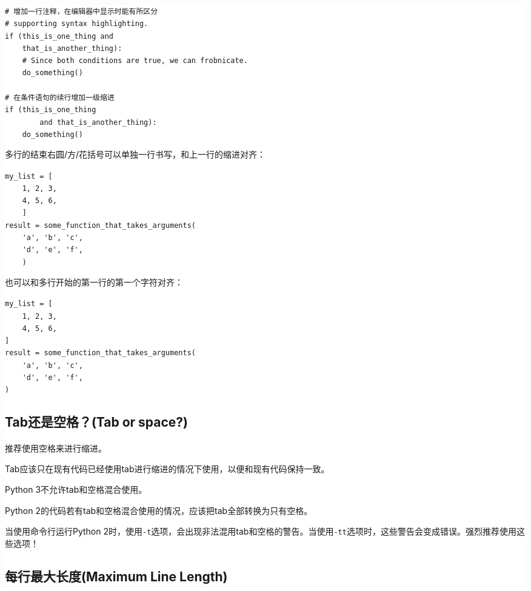     # 增加一行注释，在编辑器中显示时能有所区分
    # supporting syntax highlighting.
    if (this_is_one_thing and
        that_is_another_thing):
        # Since both conditions are true, we can frobnicate.
        do_something()

    # 在条件语句的续行增加一级缩进
    if (this_is_one_thing
            and that_is_another_thing):
        do_something()

多行的结束右圆/方/花括号可以单独一行书写，和上一行的缩进对齐：

    my_list = [
        1, 2, 3,
        4, 5, 6,
        ]
    result = some_function_that_takes_arguments(
        'a', 'b', 'c',
        'd', 'e', 'f',
        )

也可以和多行开始的第一行的第一个字符对齐：

    my_list = [
        1, 2, 3,
        4, 5, 6,
    ]
    result = some_function_that_takes_arguments(
        'a', 'b', 'c',
        'd', 'e', 'f',
    )


Tab还是空格？(Tab or space?)
---------------

推荐使用空格来进行缩进。

Tab应该只在现有代码已经使用tab进行缩进的情况下使用，以便和现有代码保持一致。

Python 3不允许tab和空格混合使用。

Python 2的代码若有tab和空格混合使用的情况，应该把tab全部转换为只有空格。

当使用命令行运行Python 2时，使用``-t``选项，会出现非法混用tab和空格的警告。当使用``-tt``选项时，这些警告会变成错误。强烈推荐使用这些选项！

每行最大长度(Maximum Line Length)
-------------------
